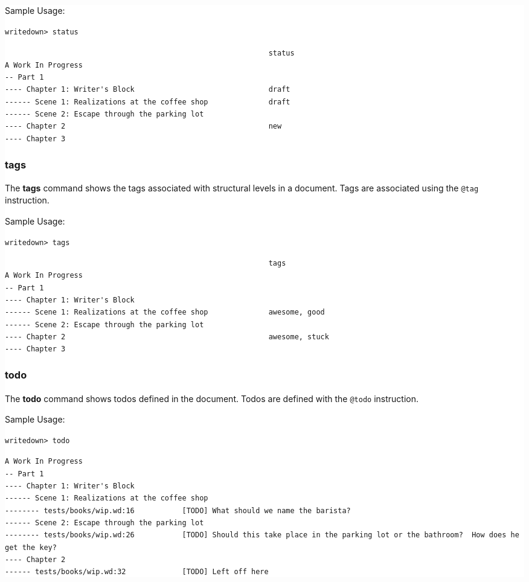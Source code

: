 Sample Usage:
```
writedown> status
```
```
                                                             status    
A Work In Progress                                                     
-- Part 1                                                              
---- Chapter 1: Writer's Block                               draft     
------ Scene 1: Realizations at the coffee shop              draft     
------ Scene 2: Escape through the parking lot                         
---- Chapter 2                                               new       
---- Chapter 3    
```

### tags

The **tags** command shows the tags associated with structural levels in a document.  Tags are associated using the `@tag` instruction.

Sample Usage:
```
writedown> tags
```
```
                                                             tags
A Work In Progress                                           
-- Part 1                                                    
---- Chapter 1: Writer's Block                               
------ Scene 1: Realizations at the coffee shop              awesome, good
------ Scene 2: Escape through the parking lot               
---- Chapter 2                                               awesome, stuck
---- Chapter 3                                               
```

### todo

The **todo** command shows todos defined in the document.  Todos are defined with the `@todo` instruction.

Sample Usage:
```
writedown> todo
```
```
A Work In Progress                                          
-- Part 1                                                   
---- Chapter 1: Writer's Block                              
------ Scene 1: Realizations at the coffee shop             
-------- tests/books/wip.wd:16           [TODO] What should we name the barista?
------ Scene 2: Escape through the parking lot              
-------- tests/books/wip.wd:26           [TODO] Should this take place in the parking lot or the bathroom?  How does he get the key?
---- Chapter 2                                              
------ tests/books/wip.wd:32             [TODO] Left off here
```
